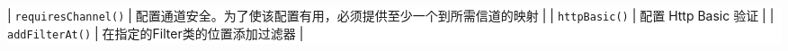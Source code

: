 | `requiresChannel()`   | 配置通道安全。为了使该配置有用，必须提供至少一个到所需信道的映射 |
| `httpBasic()`         | 配置 Http Basic 验证                                         |
| `addFilterAt()`       | 在指定的Filter类的位置添加过滤器                             |

